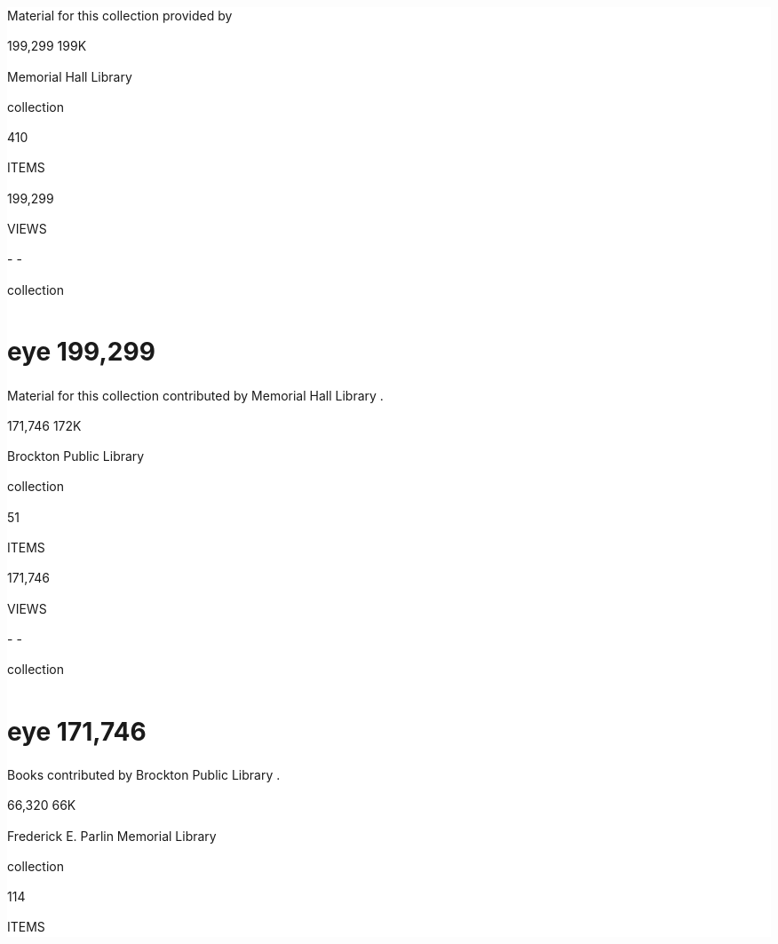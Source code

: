 Material for this collection provided by  

199,299 199K

[](/details/memorialhalllibrary)

Memorial Hall Library

<span class="sr-only">collection</span>

410

ITEMS

199,299

VIEWS

\- -

<span class="iconochive-collection" aria-hidden="true"></span><span class="sr-only">collection</span>

<span class="iconochive-eye" aria-hidden="true"></span><span class="sr-only">eye</span> 199,299
===============================================================================================

Material for this collection contributed by Memorial Hall Library .  

171,746 172K

[](/details/brocktonpubliclibrary)

Brockton Public Library

<span class="sr-only">collection</span>

51

ITEMS

171,746

VIEWS

\- -

<span class="iconochive-collection" aria-hidden="true"></span><span class="sr-only">collection</span>

<span class="iconochive-eye" aria-hidden="true"></span><span class="sr-only">eye</span> 171,746
===============================================================================================

Books contributed by Brockton Public Library .  

66,320 66K

[](/details/parlinmemoriallibrary)

Frederick E. Parlin Memorial Library

<span class="sr-only">collection</span>

114

ITEMS
